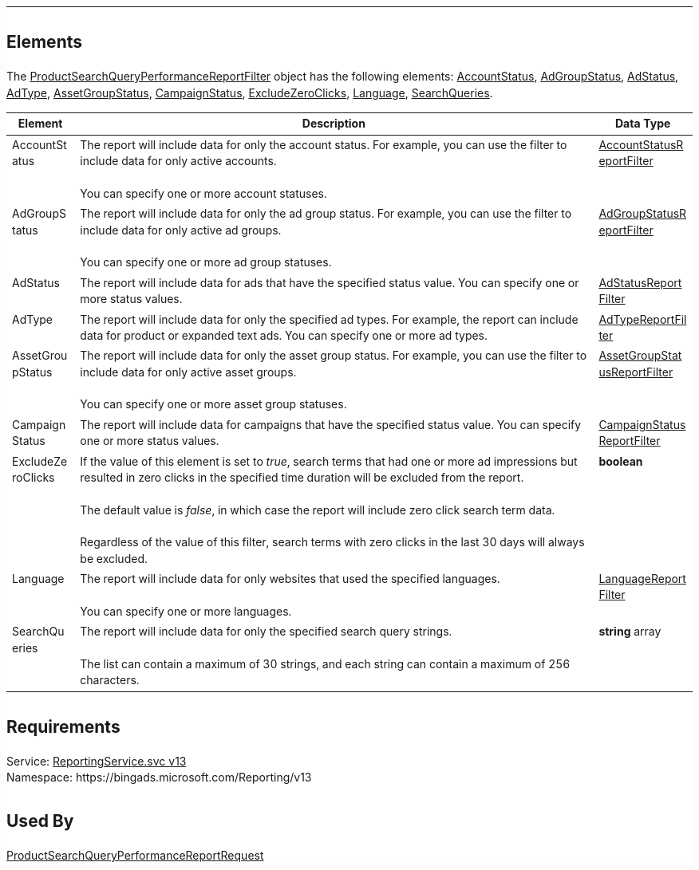 -----

## <a name="elements"></a>Elements

The [ProductSearchQueryPerformanceReportFilter](productsearchqueryperformancereportfilter.md) object has the following elements: [AccountStatus](#accountstatus), [AdGroupStatus](#adgroupstatus), [AdStatus](#adstatus), [AdType](#adtype), [AssetGroupStatus](#assetgroupstatus), [CampaignStatus](#campaignstatus), [ExcludeZeroClicks](#excludezeroclicks), [Language](#language), [SearchQueries](#searchqueries).

|Element|Description|Data Type|
|-----------|---------------|-------------|
|<a name="accountstatus"></a>AccountStatus|The report will include data for only the account status. For example, you can use the filter to include data for only active accounts.<br/><br/>You can specify one or more account statuses.|[AccountStatusReportFilter](accountstatusreportfilter.md)|
|<a name="adgroupstatus"></a>AdGroupStatus|The report will include data for only the ad group status. For example, you can use the filter to include data for only active ad groups.<br/><br/>You can specify one or more ad group statuses.|[AdGroupStatusReportFilter](adgroupstatusreportfilter.md)|
|<a name="adstatus"></a>AdStatus|The report will include data for ads that have the specified status value. You can specify one or more status values.|[AdStatusReportFilter](adstatusreportfilter.md)|
|<a name="adtype"></a>AdType|The report will include data for only the specified ad types. For example, the report can include data for product or expanded text ads. You can specify one or more ad types.|[AdTypeReportFilter](adtypereportfilter.md)|
|<a name="assetgroupstatus"></a>AssetGroupStatus|The report will include data for only the asset group status. For example, you can use the filter to include data for only active asset groups.<br/><br/>You can specify one or more asset group statuses.|[AssetGroupStatusReportFilter](assetgroupstatusreportfilter.md)|
|<a name="campaignstatus"></a>CampaignStatus|The report will include data for campaigns that have the specified status value. You can specify one or more status values.|[CampaignStatusReportFilter](campaignstatusreportfilter.md)|
|<a name="excludezeroclicks"></a>ExcludeZeroClicks|If the value of this element is set to *true*, search terms that had one or more ad impressions but resulted in zero clicks in the specified time duration will be excluded from the report.<br/><br/>The default value is *false*, in which case the report will include zero click search term data.<br/><br/>Regardless of the value of this filter, search terms with zero clicks in the last 30 days will always be excluded.|**boolean**|
|<a name="language"></a>Language|The report will include data for only websites that used the specified languages.<br/><br/>You can specify one or more languages.|[LanguageReportFilter](languagereportfilter.md)|
|<a name="searchqueries"></a>SearchQueries|The report will include data for only the specified search query strings.<br/><br/>The list can contain a maximum of 30 strings, and each string can contain a maximum of 256 characters.|**string** array|

## Requirements
Service: [ReportingService.svc v13](https://reporting.api.bingads.microsoft.com/Api/Advertiser/Reporting/v13/ReportingService.svc)  
Namespace: https\://bingads.microsoft.com/Reporting/v13  

## Used By
[ProductSearchQueryPerformanceReportRequest](productsearchqueryperformancereportrequest.md)  
